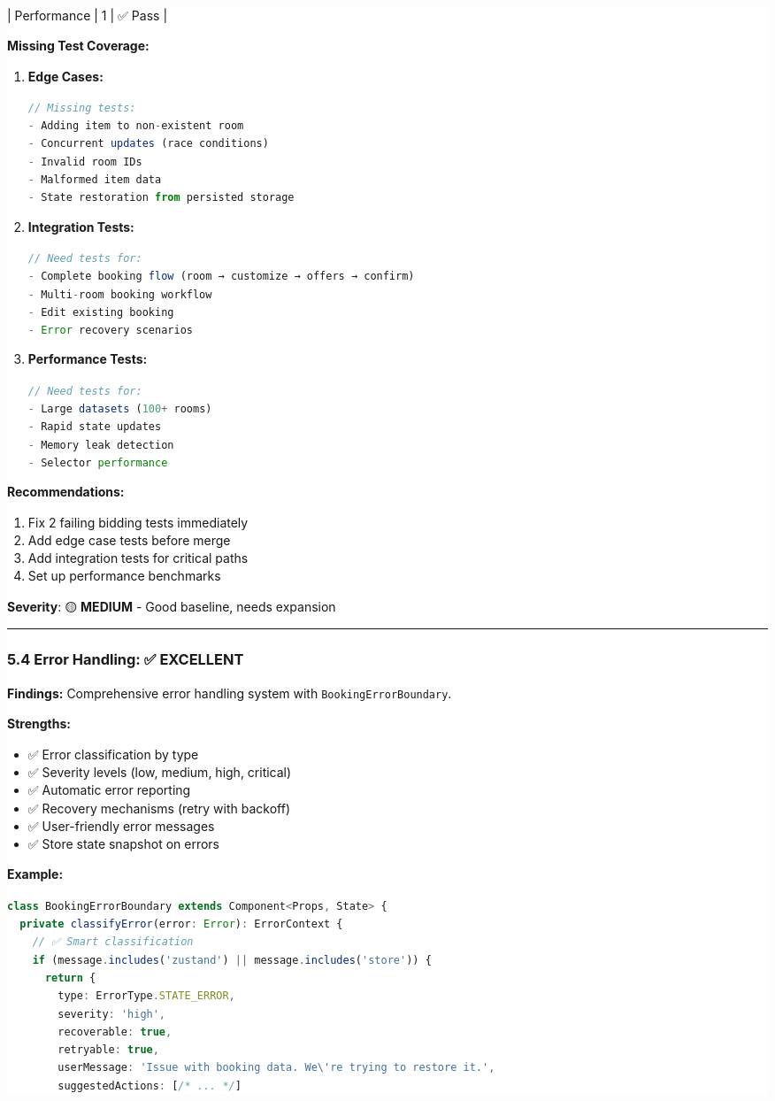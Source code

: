 | Performance | 1 | ✅ Pass |

**Missing Test Coverage:**

1. **Edge Cases:**
   ```typescript
   // Missing tests:
   - Adding item to non-existent room
   - Concurrent updates (race conditions)
   - Invalid room IDs
   - Malformed item data
   - State restoration from persisted storage
   ```

2. **Integration Tests:**
   ```typescript
   // Need tests for:
   - Complete booking flow (room → customize → offers → confirm)
   - Multi-room booking workflow
   - Edit existing booking
   - Error recovery scenarios
   ```

3. **Performance Tests:**
   ```typescript
   // Need tests for:
   - Large datasets (100+ rooms)
   - Rapid state updates
   - Memory leak detection
   - Selector performance
   ```

**Recommendations:**
1. Fix 2 failing bidding tests immediately
2. Add edge case tests before merge
3. Add integration tests for critical paths
4. Set up performance benchmarks

**Severity**: 🟡 **MEDIUM** - Good baseline, needs expansion

---

### 5.4 Error Handling: ✅ **EXCELLENT**

**Findings:**
Comprehensive error handling system with `BookingErrorBoundary`.

**Strengths:**
- ✅ Error classification by type
- ✅ Severity levels (low, medium, high, critical)
- ✅ Automatic error reporting
- ✅ Recovery mechanisms (retry with backoff)
- ✅ User-friendly error messages
- ✅ Store state snapshot on errors

**Example:**
```typescript
class BookingErrorBoundary extends Component<Props, State> {
  private classifyError(error: Error): ErrorContext {
    // ✅ Smart classification
    if (message.includes('zustand') || message.includes('store')) {
      return {
        type: ErrorType.STATE_ERROR,
        severity: 'high',
        recoverable: true,
        retryable: true,
        userMessage: 'Issue with booking data. We\'re trying to restore it.',
        suggestedActions: [/* ... */]
```